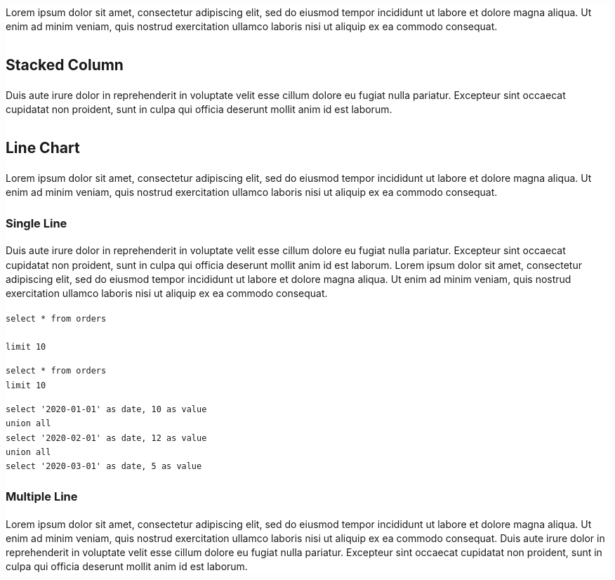 Lorem ipsum dolor sit amet, consectetur adipiscing elit, sed do eiusmod tempor incididunt ut labore et dolore magna aliqua. Ut enim ad minim veniam, quis nostrud exercitation ullamco laboris nisi ut aliquip ex ea commodo consequat.

## Stacked Column
Duis aute irure dolor in reprehenderit in voluptate velit esse cillum dolore eu fugiat nulla pariatur. Excepteur sint occaecat cupidatat non proident, sunt in culpa qui officia deserunt mollit anim id est laborum.
<BarChart data={data.simpler_bar_unordered} x=year y=value series=country/>

## Line Chart
Lorem ipsum dolor sit amet, consectetur adipiscing elit, sed do eiusmod tempor incididunt ut labore et dolore magna aliqua. Ut enim ad minim veniam, quis nostrud exercitation ullamco laboris nisi ut aliquip ex ea commodo consequat.

### Single Line
Duis aute irure dolor in reprehenderit in voluptate velit esse cillum dolore eu fugiat nulla pariatur. Excepteur sint occaecat cupidatat non proident, sunt in culpa qui officia deserunt mollit anim id est laborum.
<LineChart data={data.mobility} x=date y=retail yAxisTitle="% chg y/y"/>
Lorem ipsum dolor sit amet, consectetur adipiscing elit, sed do eiusmod tempor incididunt ut labore et dolore magna aliqua. Ut enim ad minim veniam, quis nostrud exercitation ullamco laboris nisi ut aliquip ex ea commodo consequat.

```select10
select * from orders

limit 10
```

```select10_broken
select * from orders
limit 10
```




```date_new
select '2020-01-01' as date, 10 as value
union all
select '2020-02-01' as date, 12 as value
union all
select '2020-03-01' as date, 5 as value
```
<LineChart data={data.date_new} x=date y=value yGridlines=false/>

### Multiple Line
Lorem ipsum dolor sit amet, consectetur adipiscing elit, sed do eiusmod tempor incididunt ut labore et dolore magna aliqua. Ut enim ad minim veniam, quis nostrud exercitation ullamco laboris nisi ut aliquip ex ea commodo consequat.
<LineChart data={data.simpler_bar} x=year y=value series=country/>
Duis aute irure dolor in reprehenderit in voluptate velit esse cillum dolore eu fugiat nulla pariatur. Excepteur sint occaecat cupidatat non proident, sunt in culpa qui officia deserunt mollit anim id est laborum.

